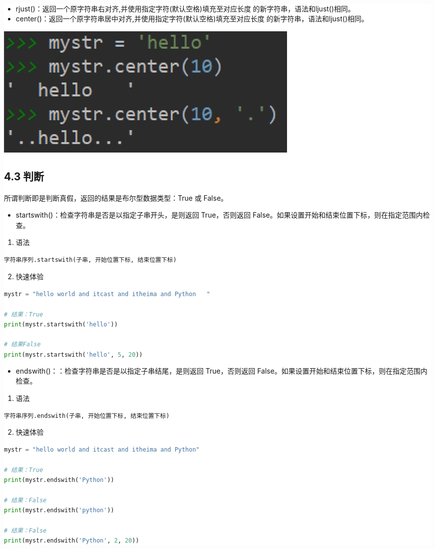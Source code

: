 

- rjust()：返回一个原字符串右对齐,并使用指定字符(默认空格)填充至对应长度 的新字符串，语法和ljust()相同。
- center()：返回一个原字符串居中对齐,并使用指定字符(默认空格)填充至对应长度 的新字符串，语法和ljust()相同。

![image-20190130141442074](python必备知识点.assets/image-20190130141442074.png)



## 4.3 判断

所谓判断即是判断真假，返回的结果是布尔型数据类型：True 或 False。

- startswith()：检查字符串是否是以指定子串开头，是则返回 True，否则返回 False。如果设置开始和结束位置下标，则在指定范围内检查。

1. 语法

``` python
字符串序列.startswith(子串, 开始位置下标, 结束位置下标)
```

2. 快速体验

``` python
mystr = "hello world and itcast and itheima and Python   "

# 结果：True
print(mystr.startswith('hello'))

# 结果False
print(mystr.startswith('hello', 5, 20))
```



- endswith()：：检查字符串是否是以指定子串结尾，是则返回 True，否则返回 False。如果设置开始和结束位置下标，则在指定范围内检查。

1. 语法

``` python
字符串序列.endswith(子串, 开始位置下标, 结束位置下标)
```

2. 快速体验

``` python
mystr = "hello world and itcast and itheima and Python"

# 结果：True
print(mystr.endswith('Python'))

# 结果：False
print(mystr.endswith('python'))

# 结果：False
print(mystr.endswith('Python', 2, 20))
```
